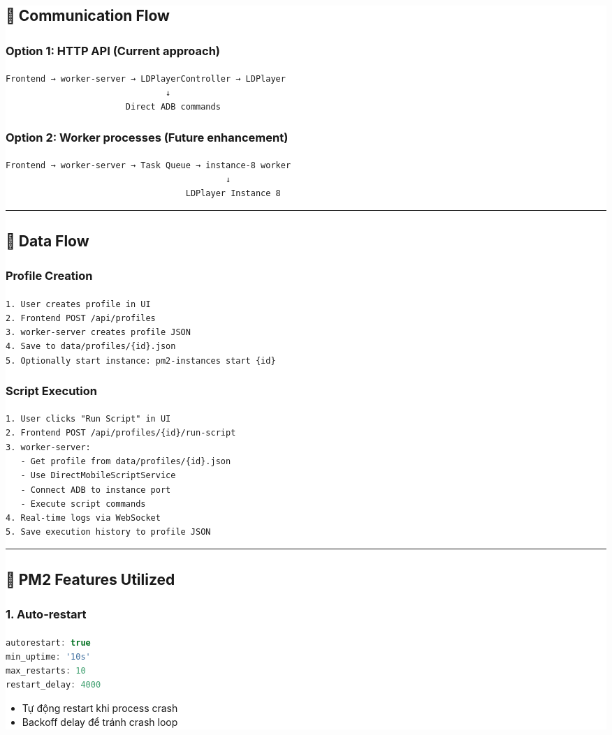 ## 🔌 **Communication Flow**

### Option 1: HTTP API (Current approach)
```
Frontend → worker-server → LDPlayerController → LDPlayer
                                ↓
                        Direct ADB commands
```

### Option 2: Worker processes (Future enhancement)
```
Frontend → worker-server → Task Queue → instance-8 worker
                                            ↓
                                    LDPlayer Instance 8
```

---

## 💾 **Data Flow**

### Profile Creation
```
1. User creates profile in UI
2. Frontend POST /api/profiles
3. worker-server creates profile JSON
4. Save to data/profiles/{id}.json
5. Optionally start instance: pm2-instances start {id}
```

### Script Execution
```
1. User clicks "Run Script" in UI
2. Frontend POST /api/profiles/{id}/run-script
3. worker-server:
   - Get profile from data/profiles/{id}.json
   - Use DirectMobileScriptService
   - Connect ADB to instance port
   - Execute script commands
4. Real-time logs via WebSocket
5. Save execution history to profile JSON
```

---

## 🎯 **PM2 Features Utilized**

### 1. **Auto-restart**
```javascript
autorestart: true
min_uptime: '10s'
max_restarts: 10
restart_delay: 4000
```
- Tự động restart khi process crash
- Backoff delay để tránh crash loop
